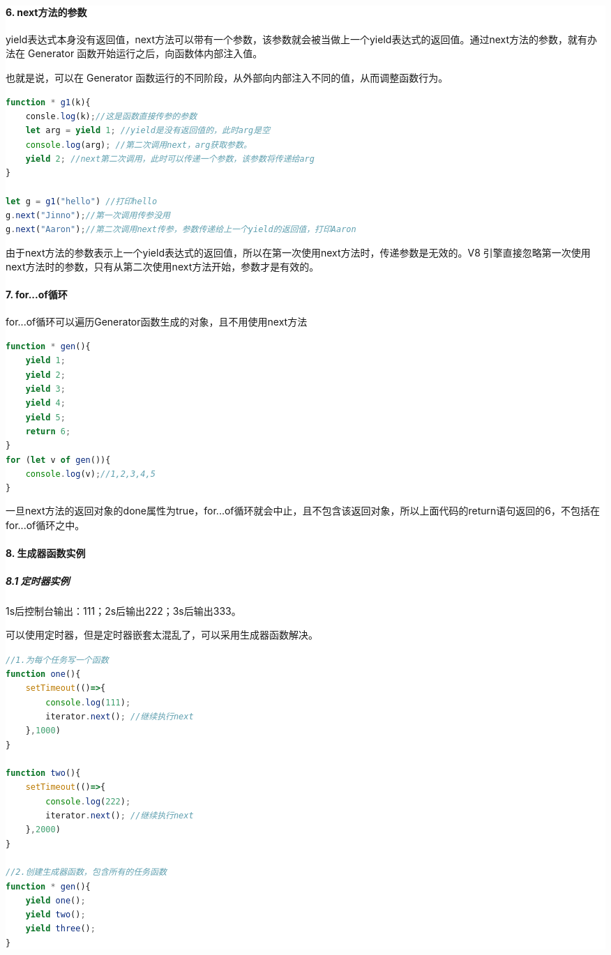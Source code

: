 #### 6. next方法的参数
yield表达式本身没有返回值，next方法可以带有一个参数，该参数就会被当做上一个yield表达式的返回值。通过next方法的参数，就有办法在 Generator 函数开始运行之后，向函数体内部注入值。

也就是说，可以在 Generator 函数运行的不同阶段，从外部向内部注入不同的值，从而调整函数行为。
```js
function * g1(k){
    consle.log(k);//这是函数直接传参的参数
    let arg = yield 1; //yield是没有返回值的，此时arg是空
    console.log(arg); //第二次调用next，arg获取参数。
    yield 2; //next第二次调用，此时可以传递一个参数，该参数将传递给arg
}

let g = g1("hello") //打印hello
g.next("Jinno");//第一次调用传参没用
g.next("Aaron");//第二次调用next传参，参数传递给上一个yield的返回值，打印Aaron
```
由于next方法的参数表示上一个yield表达式的返回值，所以在第一次使用next方法时，传递参数是无效的。V8 引擎直接忽略第一次使用next方法时的参数，只有从第二次使用next方法开始，参数才是有效的。

#### 7. for...of循环
for...of循环可以遍历Generator函数生成的对象，且不用使用next方法
```js
function * gen(){
    yield 1;
    yield 2;
    yield 3;
    yield 4;
    yield 5;
    return 6;
}
for (let v of gen()){
    console.log(v);//1,2,3,4,5
}
```
一旦next方法的返回对象的done属性为true，for...of循环就会中止，且不包含该返回对象，所以上面代码的return语句返回的6，不包括在for...of循环之中。

#### 8. 生成器函数实例
##### 8.1 定时器实例
1s后控制台输出：111；2s后输出222；3s后输出333。

可以使用定时器，但是定时器嵌套太混乱了，可以采用生成器函数解决。
```js
//1.为每个任务写一个函数
function one(){
    setTimeout(()=>{
        console.log(111);
        iterator.next(); //继续执行next
    },1000)
}

function two(){
    setTimeout(()=>{
        console.log(222);
        iterator.next(); //继续执行next
    },2000)
}

//2.创建生成器函数，包含所有的任务函数
function * gen(){
    yield one();
    yield two();
    yield three();
}

```